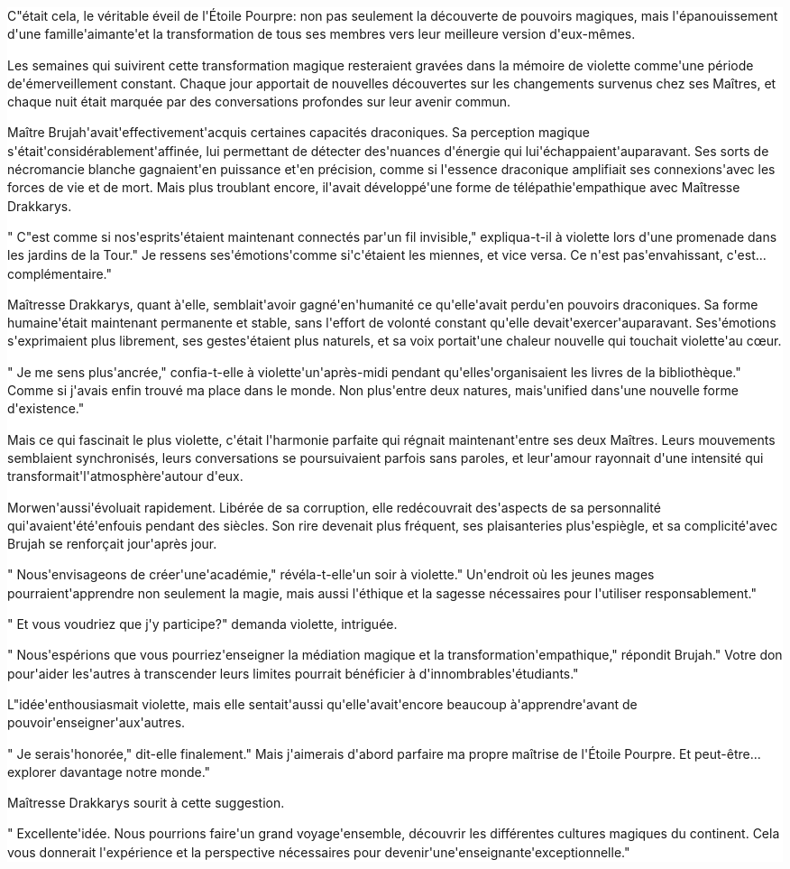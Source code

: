 C"était cela, le véritable éveil de l'Étoile Pourpre: non pas seulement la découverte de pouvoirs magiques, mais l'épanouissement d'une famille'aimante'et la transformation de tous ses membres vers leur meilleure version d'eux-mêmes.


Les semaines qui suivirent cette transformation magique resteraient gravées dans la mémoire de violette comme'une période de'émerveillement constant. Chaque jour apportait de nouvelles découvertes sur les changements survenus chez ses Maîtres, et chaque nuit était marquée par des conversations profondes sur leur avenir commun.

Maître Brujah'avait'effectivement'acquis certaines capacités draconiques. Sa perception magique s'était'considérablement'affinée, lui permettant de détecter des'nuances d'énergie qui lui'échappaient'auparavant. Ses sorts de nécromancie blanche gagnaient'en puissance et'en précision, comme si l'essence draconique amplifiait ses connexions'avec les forces de vie et de mort. Mais plus troublant encore, il'avait développé'une forme de télépathie'empathique avec Maîtresse Drakkarys.

" C"est comme si nos'esprits'étaient maintenant connectés par'un fil invisible," expliqua-t-il à violette lors d'une promenade dans les jardins de la Tour." Je ressens ses'émotions'comme si'c'étaient les miennes, et vice versa. Ce n'est pas'envahissant, c'est... complémentaire."

Maîtresse Drakkarys, quant à'elle, semblait'avoir gagné'en'humanité ce qu'elle'avait perdu'en pouvoirs draconiques. Sa forme humaine'était maintenant permanente et stable, sans l'effort de volonté constant qu'elle devait'exercer'auparavant. Ses'émotions s'exprimaient plus librement, ses gestes'étaient plus naturels, et sa voix portait'une chaleur nouvelle qui touchait violette'au cœur.

" Je me sens plus'ancrée," confia-t-elle à violette'un'après-midi pendant qu'elles'organisaient les livres de la bibliothèque." Comme si j'avais enfin trouvé ma place dans le monde. Non plus'entre deux natures, mais'unified dans'une nouvelle forme d'existence."

Mais ce qui fascinait le plus violette, c'était l'harmonie parfaite qui régnait maintenant'entre ses deux Maîtres. Leurs mouvements semblaient synchronisés, leurs conversations se poursuivaient parfois sans paroles, et leur'amour rayonnait d'une intensité qui transformait'l'atmosphère'autour d'eux.

Morwen'aussi'évoluait rapidement. Libérée de sa corruption, elle redécouvrait des'aspects de sa personnalité qui'avaient'été'enfouis pendant des siècles. Son rire devenait plus fréquent, ses plaisanteries plus'espiègle, et sa complicité'avec Brujah se renforçait jour'après jour.

" Nous'envisageons de créer'une'académie," révéla-t-elle'un soir à violette." Un'endroit où les jeunes mages pourraient'apprendre non seulement la magie, mais aussi l'éthique et la sagesse nécessaires pour l'utiliser responsablement."

" Et vous voudriez que j'y participe?" demanda violette, intriguée.

" Nous'espérions que vous pourriez'enseigner la médiation magique et la transformation'empathique," répondit Brujah." Votre don pour'aider les'autres à transcender leurs limites pourrait bénéficier à d'innombrables'étudiants."

L"idée'enthousiasmait violette, mais elle sentait'aussi qu'elle'avait'encore beaucoup à'apprendre'avant de pouvoir'enseigner'aux'autres.

" Je serais'honorée," dit-elle finalement." Mais j'aimerais d'abord parfaire ma propre maîtrise de l'Étoile Pourpre. Et peut-être... explorer davantage notre monde."

Maîtresse Drakkarys sourit à cette suggestion.

" Excellente'idée. Nous pourrions faire'un grand voyage'ensemble, découvrir les différentes cultures magiques du continent. Cela vous donnerait l'expérience et la perspective nécessaires pour devenir'une'enseignante'exceptionnelle."
